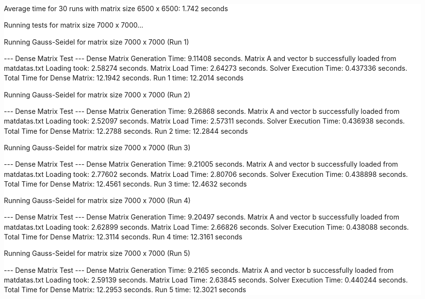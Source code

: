 Average time for 30 runs with matrix size 6500 x 6500: 1.742 seconds

Running tests for matrix size 7000 x 7000...

Running Gauss-Seidel for matrix size 7000 x 7000 (Run 1)

--- Dense Matrix Test ---
Dense Matrix Generation Time: 9.11408 seconds.
Matrix A and vector b successfully loaded from matdatas.txt
Loading took: 2.58274 seconds.
Matrix Load Time: 2.64273 seconds.
Solver Execution Time: 0.437336 seconds.
Total Time for Dense Matrix: 12.1942 seconds.
Run 1 time: 12.2014 seconds

Running Gauss-Seidel for matrix size 7000 x 7000 (Run 2)

--- Dense Matrix Test ---
Dense Matrix Generation Time: 9.26868 seconds.
Matrix A and vector b successfully loaded from matdatas.txt
Loading took: 2.52097 seconds.
Matrix Load Time: 2.57311 seconds.
Solver Execution Time: 0.436938 seconds.
Total Time for Dense Matrix: 12.2788 seconds.
Run 2 time: 12.2844 seconds

Running Gauss-Seidel for matrix size 7000 x 7000 (Run 3)

--- Dense Matrix Test ---
Dense Matrix Generation Time: 9.21005 seconds.
Matrix A and vector b successfully loaded from matdatas.txt
Loading took: 2.77602 seconds.
Matrix Load Time: 2.80706 seconds.
Solver Execution Time: 0.438898 seconds.
Total Time for Dense Matrix: 12.4561 seconds.
Run 3 time: 12.4632 seconds

Running Gauss-Seidel for matrix size 7000 x 7000 (Run 4)

--- Dense Matrix Test ---
Dense Matrix Generation Time: 9.20497 seconds.
Matrix A and vector b successfully loaded from matdatas.txt
Loading took: 2.62899 seconds.
Matrix Load Time: 2.66826 seconds.
Solver Execution Time: 0.438088 seconds.
Total Time for Dense Matrix: 12.3114 seconds.
Run 4 time: 12.3161 seconds

Running Gauss-Seidel for matrix size 7000 x 7000 (Run 5)

--- Dense Matrix Test ---
Dense Matrix Generation Time: 9.2165 seconds.
Matrix A and vector b successfully loaded from matdatas.txt
Loading took: 2.59139 seconds.
Matrix Load Time: 2.63845 seconds.
Solver Execution Time: 0.440244 seconds.
Total Time for Dense Matrix: 12.2953 seconds.
Run 5 time: 12.3021 seconds
